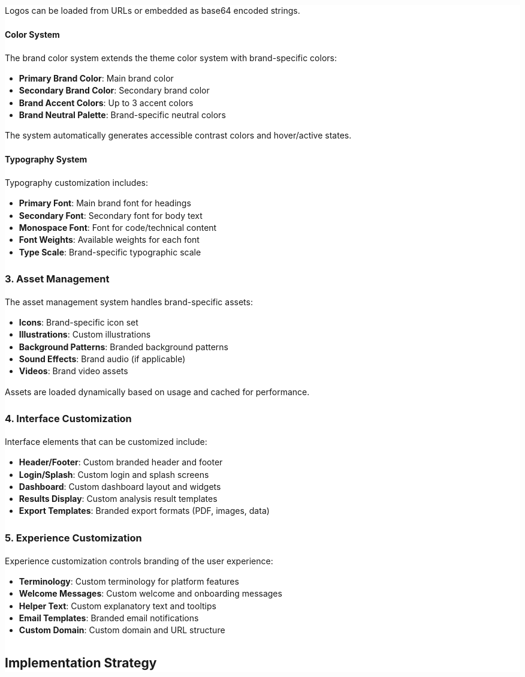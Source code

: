 Logos can be loaded from URLs or embedded as base64 encoded strings.

#### Color System

The brand color system extends the theme color system with brand-specific colors:

- **Primary Brand Color**: Main brand color
- **Secondary Brand Color**: Secondary brand color
- **Brand Accent Colors**: Up to 3 accent colors
- **Brand Neutral Palette**: Brand-specific neutral colors

The system automatically generates accessible contrast colors and hover/active states.

#### Typography System

Typography customization includes:

- **Primary Font**: Main brand font for headings
- **Secondary Font**: Secondary font for body text
- **Monospace Font**: Font for code/technical content
- **Font Weights**: Available weights for each font
- **Type Scale**: Brand-specific typographic scale

### 3. Asset Management

The asset management system handles brand-specific assets:

- **Icons**: Brand-specific icon set
- **Illustrations**: Custom illustrations
- **Background Patterns**: Branded background patterns
- **Sound Effects**: Brand audio (if applicable)
- **Videos**: Brand video assets

Assets are loaded dynamically based on usage and cached for performance.

### 4. Interface Customization

Interface elements that can be customized include:

- **Header/Footer**: Custom branded header and footer
- **Login/Splash**: Custom login and splash screens
- **Dashboard**: Custom dashboard layout and widgets
- **Results Display**: Custom analysis result templates
- **Export Templates**: Branded export formats (PDF, images, data)

### 5. Experience Customization

Experience customization controls branding of the user experience:

- **Terminology**: Custom terminology for platform features
- **Welcome Messages**: Custom welcome and onboarding messages
- **Helper Text**: Custom explanatory text and tooltips
- **Email Templates**: Branded email notifications
- **Custom Domain**: Custom domain and URL structure

## Implementation Strategy
